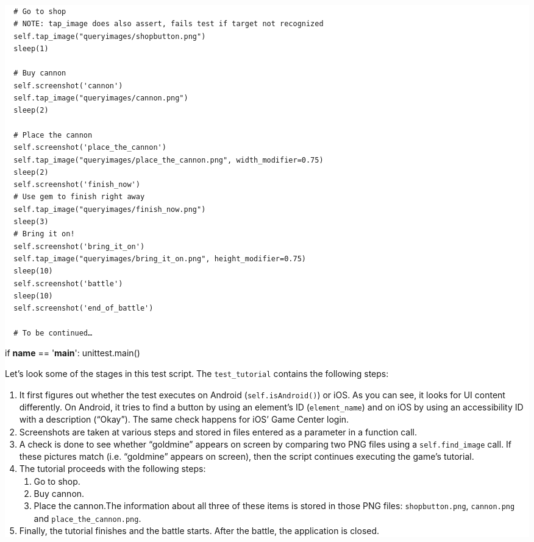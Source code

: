       # Go to shop
      # NOTE: tap_image does also assert, fails test if target not recognized
      self.tap_image("queryimages/shopbutton.png")
      sleep(1)

      # Buy cannon
      self.screenshot('cannon')
      self.tap_image("queryimages/cannon.png")
      sleep(2)

      # Place the cannon
      self.screenshot('place_the_cannon')
      self.tap_image("queryimages/place_the_cannon.png", width_modifier=0.75)
      sleep(2)
      self.screenshot('finish_now')
      # Use gem to finish right away
      self.tap_image("queryimages/finish_now.png")
      sleep(3)
      # Bring it on!
      self.screenshot('bring_it_on')
      self.tap_image("queryimages/bring_it_on.png", height_modifier=0.75)
      sleep(10)
      self.screenshot('battle')
      sleep(10)
      self.screenshot('end_of_battle')

      # To be continued…

if __name__ == '__main__':
   unittest.main()</code></pre>

Let’s look some of the stages in this test script. The <code>test_tutorial</code> contains the following steps:

1.  It first figures out whether the test executes on Android (`self.isAndroid()`) or iOS. As you can see, it looks for UI content differently. On Android, it tries to find a button by using an element’s ID (`element_name`) and on iOS by using an accessibility ID with a description (“Okay”). The same check happens for iOS’ Game Center login.
2.  Screenshots are taken at various steps and stored in files entered as a parameter in a function call.
3.  A check is done to see whether “goldmine” appears on screen by comparing two PNG files using a `self.find_image` call. If these pictures match (i.e. “goldmine” appears on screen), then the script continues executing the game’s tutorial.
4.  The tutorial proceeds with the following steps:
    1.  Go to shop.
    2.  Buy cannon.
    3.  Place the cannon.The information about all three of these items is stored in those PNG files: `shopbutton.png`, `cannon.png` and `place_the_cannon.png`.
5.  Finally, the tutorial finishes and the battle starts. After the battle, the application is closed.
